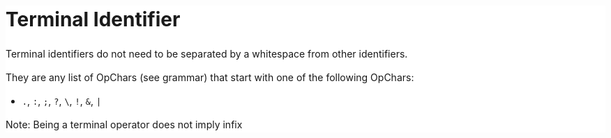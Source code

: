 # Terminal Identifier

Terminal identifiers do not need to be separated by a whitespace from other
identifiers.

They are any list of OpChars (see grammar) that start with one of the following
OpChars:

-   `.`, `:`, `;`, `?`, `\`, `!`, `&`, `|`

Note: Being a terminal operator does not imply infix
